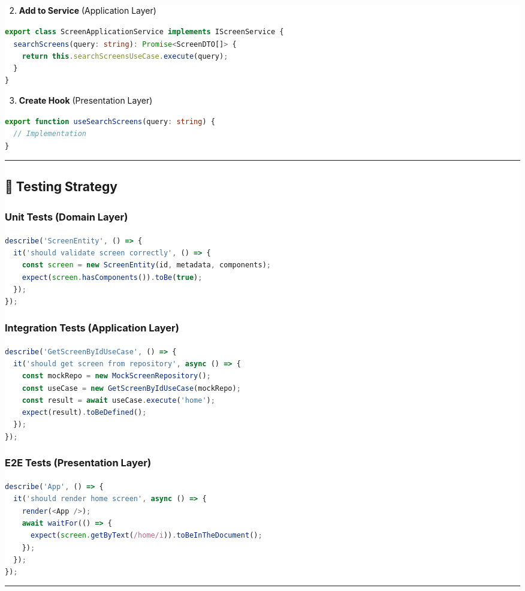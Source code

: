 2. **Add to Service** (Application Layer)
```typescript
export class ScreenApplicationService implements IScreenService {
  searchScreens(query: string): Promise<ScreenDTO[]> {
    return this.searchScreensUseCase.execute(query);
  }
}
```

3. **Create Hook** (Presentation Layer)
```typescript
export function useSearchScreens(query: string) {
  // Implementation
}
```

---

## 📝 Testing Strategy

### Unit Tests (Domain Layer)
```typescript
describe('ScreenEntity', () => {
  it('should validate screen correctly', () => {
    const screen = new ScreenEntity(id, metadata, components);
    expect(screen.hasComponents()).toBe(true);
  });
});
```

### Integration Tests (Application Layer)
```typescript
describe('GetScreenByIdUseCase', () => {
  it('should get screen from repository', async () => {
    const mockRepo = new MockScreenRepository();
    const useCase = new GetScreenByIdUseCase(mockRepo);
    const result = await useCase.execute('home');
    expect(result).toBeDefined();
  });
});
```

### E2E Tests (Presentation Layer)
```typescript
describe('App', () => {
  it('should render home screen', async () => {
    render(<App />);
    await waitFor(() => {
      expect(screen.getByText(/home/i)).toBeInTheDocument();
    });
  });
});
```

---